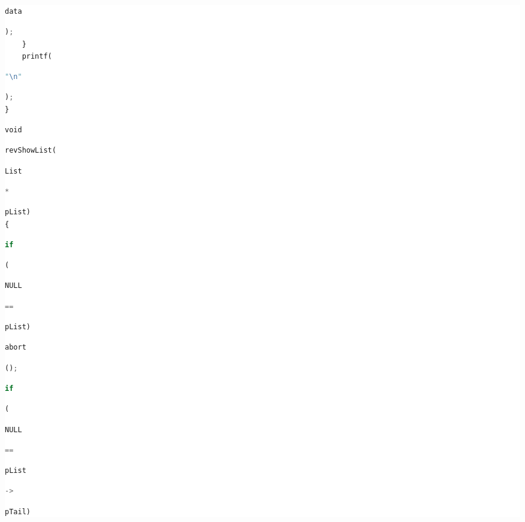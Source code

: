 ```python
data
```
```python
);
    }
    printf(
```
```python
"\n"
```
```python
);
}
```
```python
void
```
```python
revShowList(
```
```python
List
```
```python
*
```
```python
pList)
{
```
```python
if
```
```python
(
```
```python
NULL
```
```python
==
```
```python
pList)
```
```python
abort
```
```python
();
```
```python
if
```
```python
(
```
```python
NULL
```
```python
==
```
```python
pList
```
```python
->
```
```python
pTail)
```